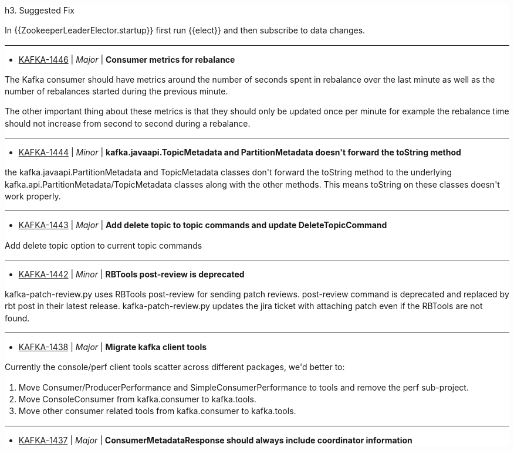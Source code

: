 h3. Suggested Fix

In {{ZookeeperLeaderElector.startup}} first run {{elect}} and then subscribe to data changes.


---

* [KAFKA-1446](https://issues.apache.org/jira/browse/KAFKA-1446) | *Major* | **Consumer metrics for rebalance**

The Kafka consumer should have metrics around the number of seconds spent in rebalance over the last minute as well as the number of rebalances started during the previous minute.

The other important thing about these metrics is that they should only be updated once per minute for example the rebalance time should not increase from second to second during a rebalance.


---

* [KAFKA-1444](https://issues.apache.org/jira/browse/KAFKA-1444) | *Minor* | **kafka.javaapi.TopicMetadata and PartitionMetadata doesn't forward the toString method**

the kafka.javaapi.PartitionMetadata and TopicMetadata classes don't forward the toString method to the underlying kafka.api.PartitionMetadata/TopicMetadata classes along with the other methods. This means toString on these classes doesn't work properly.


---

* [KAFKA-1443](https://issues.apache.org/jira/browse/KAFKA-1443) | *Major* | **Add delete topic to topic commands and update DeleteTopicCommand**

Add delete topic option to current topic commands


---

* [KAFKA-1442](https://issues.apache.org/jira/browse/KAFKA-1442) | *Minor* | **RBTools post-review is deprecated**

kafka-patch-review.py uses RBTools post-review for sending patch reviews. post-review command is deprecated and replaced by rbt post in their latest release. 
kafka-patch-review.py updates the jira ticket with attaching patch even if the RBTools are not found.


---

* [KAFKA-1438](https://issues.apache.org/jira/browse/KAFKA-1438) | *Major* | **Migrate kafka client tools**

Currently the console/perf client tools scatter across different packages, we'd better to:

1. Move Consumer/ProducerPerformance and SimpleConsumerPerformance to tools and remove the perf sub-project.
2. Move ConsoleConsumer from kafka.consumer to kafka.tools.
3. Move other consumer related tools from kafka.consumer to kafka.tools.


---

* [KAFKA-1437](https://issues.apache.org/jira/browse/KAFKA-1437) | *Major* | **ConsumerMetadataResponse should always include coordinator information**
